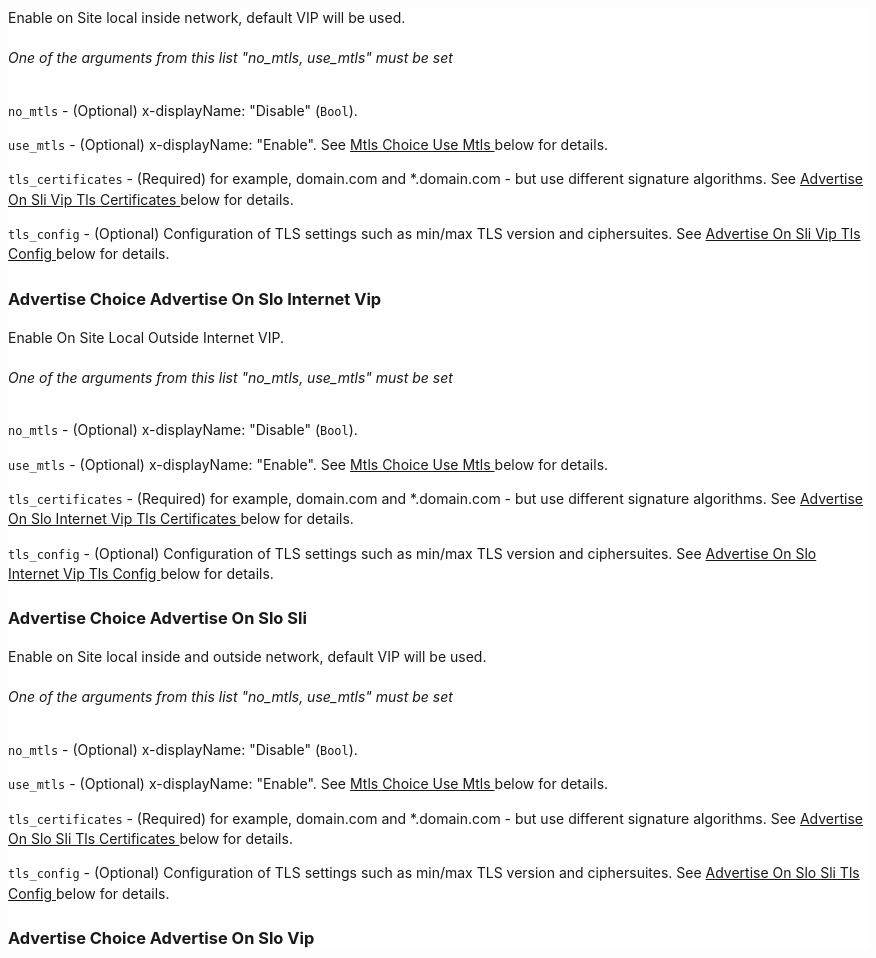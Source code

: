 Enable on Site local inside network, default VIP will be used.

###### One of the arguments from this list "no_mtls, use_mtls" must be set

`no_mtls` - (Optional) x-displayName: "Disable" (`Bool`).

`use_mtls` - (Optional) x-displayName: "Enable". See [Mtls Choice Use Mtls ](#mtls-choice-use-mtls) below for details.

`tls_certificates` - (Required) for example, domain.com and *.domain.com - but use different signature algorithms. See [Advertise On Sli Vip Tls Certificates ](#advertise-on-sli-vip-tls-certificates) below for details.

`tls_config` - (Optional) Configuration of TLS settings such as min/max TLS version and ciphersuites. See [Advertise On Sli Vip Tls Config ](#advertise-on-sli-vip-tls-config) below for details.

### Advertise Choice Advertise On Slo Internet Vip

Enable On Site Local Outside Internet VIP.

###### One of the arguments from this list "no_mtls, use_mtls" must be set

`no_mtls` - (Optional) x-displayName: "Disable" (`Bool`).

`use_mtls` - (Optional) x-displayName: "Enable". See [Mtls Choice Use Mtls ](#mtls-choice-use-mtls) below for details.

`tls_certificates` - (Required) for example, domain.com and *.domain.com - but use different signature algorithms. See [Advertise On Slo Internet Vip Tls Certificates ](#advertise-on-slo-internet-vip-tls-certificates) below for details.

`tls_config` - (Optional) Configuration of TLS settings such as min/max TLS version and ciphersuites. See [Advertise On Slo Internet Vip Tls Config ](#advertise-on-slo-internet-vip-tls-config) below for details.

### Advertise Choice Advertise On Slo Sli

Enable on Site local inside and outside network, default VIP will be used.

###### One of the arguments from this list "no_mtls, use_mtls" must be set

`no_mtls` - (Optional) x-displayName: "Disable" (`Bool`).

`use_mtls` - (Optional) x-displayName: "Enable". See [Mtls Choice Use Mtls ](#mtls-choice-use-mtls) below for details.

`tls_certificates` - (Required) for example, domain.com and *.domain.com - but use different signature algorithms. See [Advertise On Slo Sli Tls Certificates ](#advertise-on-slo-sli-tls-certificates) below for details.

`tls_config` - (Optional) Configuration of TLS settings such as min/max TLS version and ciphersuites. See [Advertise On Slo Sli Tls Config ](#advertise-on-slo-sli-tls-config) below for details.

### Advertise Choice Advertise On Slo Vip
